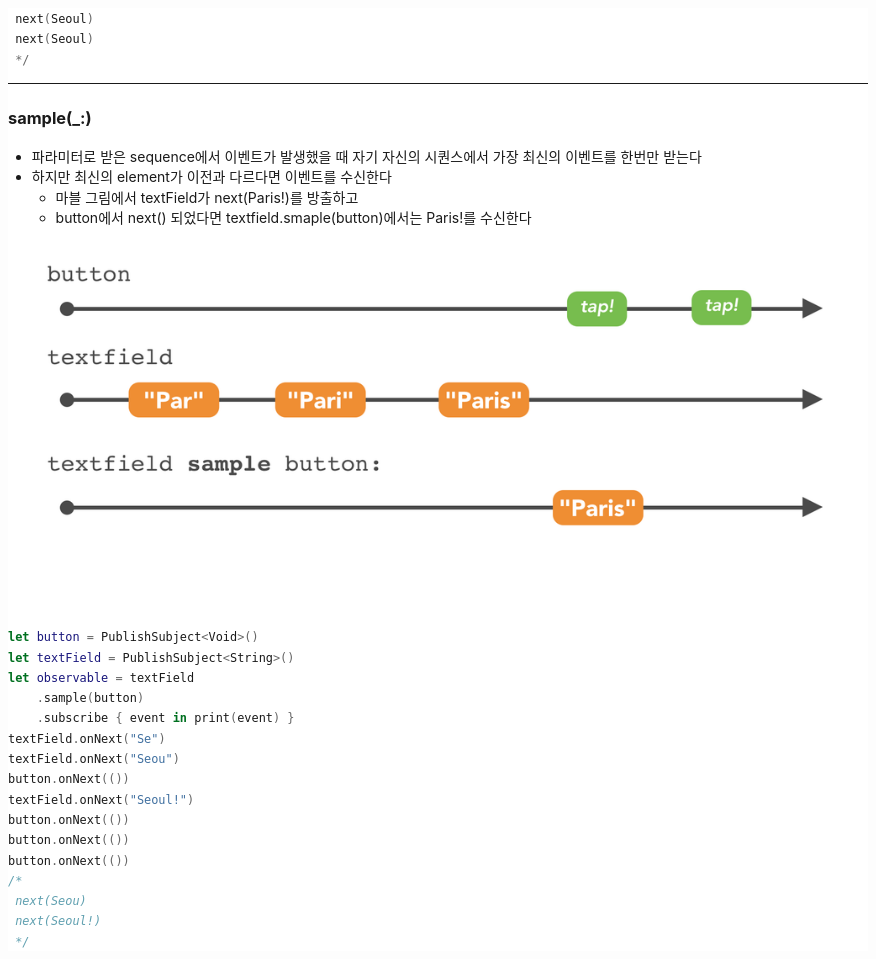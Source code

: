 ```swift
 next(Seoul)
 next(Seoul)
 */
```

---

### sample(_:)

- 파라미터로 받은 sequence에서 이벤트가 발생했을 때 자기 자신의 시퀀스에서 가장 최신의 이벤트를 한번만 받는다
- 하지만 최신의 element가 이전과 다르다면 이벤트를 수신한다
    - 마블 그림에서 textField가 next(Paris!)를 방출하고
    - button에서 next() 되었다면 textfield.smaple(button)에서는 Paris!를 수신한다

![Combining%20Operators%203761bfb53a3d4d3aaf8da3d2d070488b/image%206.png](Combining%20Operators%203761bfb53a3d4d3aaf8da3d2d070488b/image%206.png)

```swift
let button = PublishSubject<Void>()
let textField = PublishSubject<String>()
let observable = textField
    .sample(button)
    .subscribe { event in print(event) }
textField.onNext("Se")
textField.onNext("Seou")
button.onNext(())
textField.onNext("Seoul!")
button.onNext(())
button.onNext(())
button.onNext(())
/*
 next(Seou)
 next(Seoul!)
 */
```
